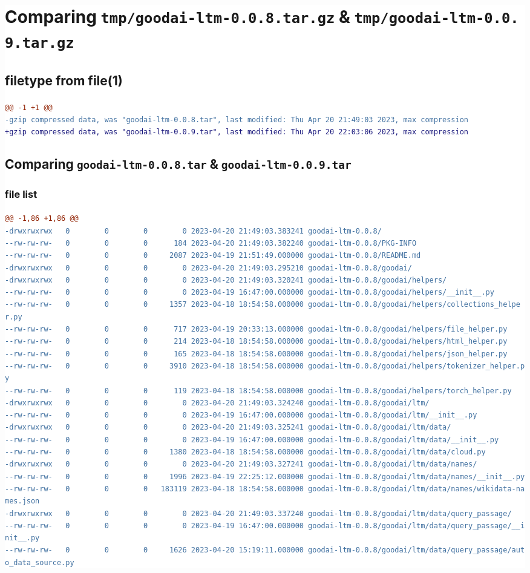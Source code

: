 # Comparing `tmp/goodai-ltm-0.0.8.tar.gz` & `tmp/goodai-ltm-0.0.9.tar.gz`

## filetype from file(1)

```diff
@@ -1 +1 @@
-gzip compressed data, was "goodai-ltm-0.0.8.tar", last modified: Thu Apr 20 21:49:03 2023, max compression
+gzip compressed data, was "goodai-ltm-0.0.9.tar", last modified: Thu Apr 20 22:03:06 2023, max compression
```

## Comparing `goodai-ltm-0.0.8.tar` & `goodai-ltm-0.0.9.tar`

### file list

```diff
@@ -1,86 +1,86 @@
-drwxrwxrwx   0        0        0        0 2023-04-20 21:49:03.383241 goodai-ltm-0.0.8/
--rw-rw-rw-   0        0        0      184 2023-04-20 21:49:03.382240 goodai-ltm-0.0.8/PKG-INFO
--rw-rw-rw-   0        0        0     2087 2023-04-19 21:51:49.000000 goodai-ltm-0.0.8/README.md
-drwxrwxrwx   0        0        0        0 2023-04-20 21:49:03.295210 goodai-ltm-0.0.8/goodai/
-drwxrwxrwx   0        0        0        0 2023-04-20 21:49:03.320241 goodai-ltm-0.0.8/goodai/helpers/
--rw-rw-rw-   0        0        0        0 2023-04-19 16:47:00.000000 goodai-ltm-0.0.8/goodai/helpers/__init__.py
--rw-rw-rw-   0        0        0     1357 2023-04-18 18:54:58.000000 goodai-ltm-0.0.8/goodai/helpers/collections_helper.py
--rw-rw-rw-   0        0        0      717 2023-04-19 20:33:13.000000 goodai-ltm-0.0.8/goodai/helpers/file_helper.py
--rw-rw-rw-   0        0        0      214 2023-04-18 18:54:58.000000 goodai-ltm-0.0.8/goodai/helpers/html_helper.py
--rw-rw-rw-   0        0        0      165 2023-04-18 18:54:58.000000 goodai-ltm-0.0.8/goodai/helpers/json_helper.py
--rw-rw-rw-   0        0        0     3910 2023-04-18 18:54:58.000000 goodai-ltm-0.0.8/goodai/helpers/tokenizer_helper.py
--rw-rw-rw-   0        0        0      119 2023-04-18 18:54:58.000000 goodai-ltm-0.0.8/goodai/helpers/torch_helper.py
-drwxrwxrwx   0        0        0        0 2023-04-20 21:49:03.324240 goodai-ltm-0.0.8/goodai/ltm/
--rw-rw-rw-   0        0        0        0 2023-04-19 16:47:00.000000 goodai-ltm-0.0.8/goodai/ltm/__init__.py
-drwxrwxrwx   0        0        0        0 2023-04-20 21:49:03.325241 goodai-ltm-0.0.8/goodai/ltm/data/
--rw-rw-rw-   0        0        0        0 2023-04-19 16:47:00.000000 goodai-ltm-0.0.8/goodai/ltm/data/__init__.py
--rw-rw-rw-   0        0        0     1380 2023-04-18 18:54:58.000000 goodai-ltm-0.0.8/goodai/ltm/data/cloud.py
-drwxrwxrwx   0        0        0        0 2023-04-20 21:49:03.327241 goodai-ltm-0.0.8/goodai/ltm/data/names/
--rw-rw-rw-   0        0        0     1996 2023-04-19 22:25:12.000000 goodai-ltm-0.0.8/goodai/ltm/data/names/__init__.py
--rw-rw-rw-   0        0        0   183119 2023-04-18 18:54:58.000000 goodai-ltm-0.0.8/goodai/ltm/data/names/wikidata-names.json
-drwxrwxrwx   0        0        0        0 2023-04-20 21:49:03.337240 goodai-ltm-0.0.8/goodai/ltm/data/query_passage/
--rw-rw-rw-   0        0        0        0 2023-04-19 16:47:00.000000 goodai-ltm-0.0.8/goodai/ltm/data/query_passage/__init__.py
--rw-rw-rw-   0        0        0     1626 2023-04-20 15:19:11.000000 goodai-ltm-0.0.8/goodai/ltm/data/query_passage/auto_data_source.py
```